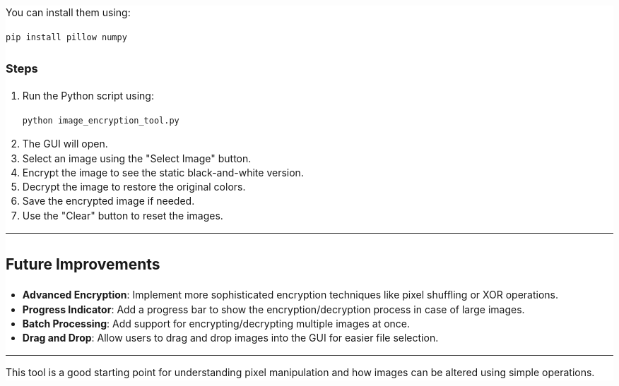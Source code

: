   You can install them using:
  ```bash
  pip install pillow numpy
  ```

### Steps
1. Run the Python script using:
   ```bash
   python image_encryption_tool.py
   ```
2. The GUI will open.
3. Select an image using the "Select Image" button.
4. Encrypt the image to see the static black-and-white version.
5. Decrypt the image to restore the original colors.
6. Save the encrypted image if needed.
7. Use the "Clear" button to reset the images.

---

## Future Improvements

- **Advanced Encryption**: Implement more sophisticated encryption techniques like pixel shuffling or XOR operations.
- **Progress Indicator**: Add a progress bar to show the encryption/decryption process in case of large images.
- **Batch Processing**: Add support for encrypting/decrypting multiple images at once.
- **Drag and Drop**: Allow users to drag and drop images into the GUI for easier file selection.

---

This tool is a good starting point for understanding pixel manipulation and how images can be altered using simple operations.